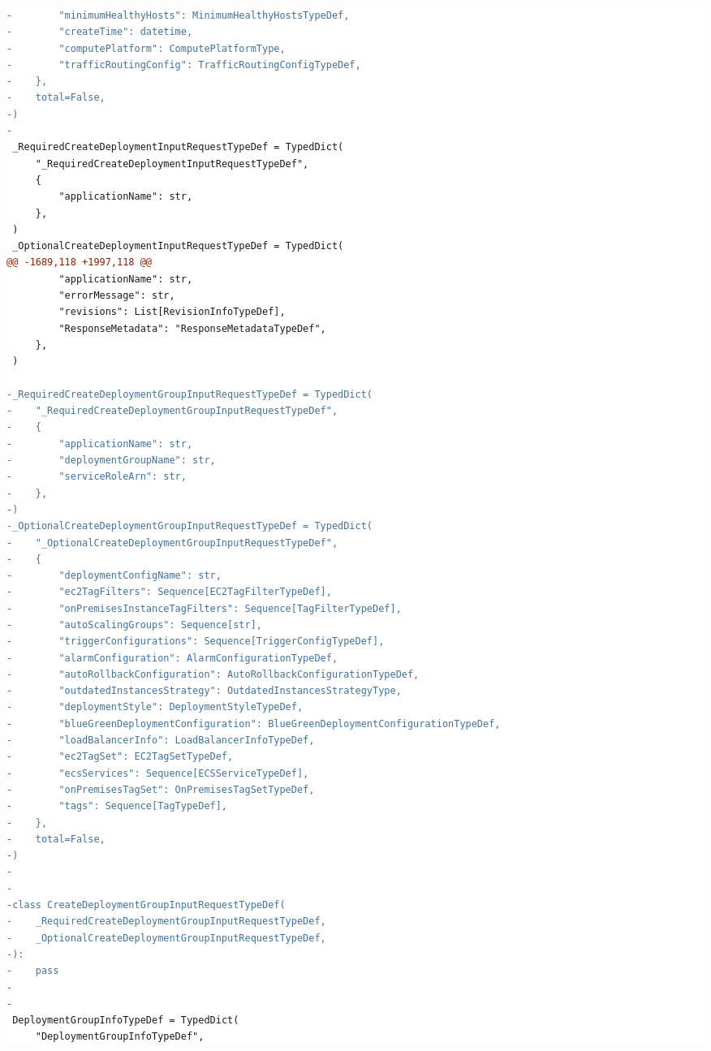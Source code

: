 ```diff
-        "minimumHealthyHosts": MinimumHealthyHostsTypeDef,
-        "createTime": datetime,
-        "computePlatform": ComputePlatformType,
-        "trafficRoutingConfig": TrafficRoutingConfigTypeDef,
-    },
-    total=False,
-)
-
 _RequiredCreateDeploymentInputRequestTypeDef = TypedDict(
     "_RequiredCreateDeploymentInputRequestTypeDef",
     {
         "applicationName": str,
     },
 )
 _OptionalCreateDeploymentInputRequestTypeDef = TypedDict(
@@ -1689,118 +1997,118 @@
         "applicationName": str,
         "errorMessage": str,
         "revisions": List[RevisionInfoTypeDef],
         "ResponseMetadata": "ResponseMetadataTypeDef",
     },
 )
 
-_RequiredCreateDeploymentGroupInputRequestTypeDef = TypedDict(
-    "_RequiredCreateDeploymentGroupInputRequestTypeDef",
-    {
-        "applicationName": str,
-        "deploymentGroupName": str,
-        "serviceRoleArn": str,
-    },
-)
-_OptionalCreateDeploymentGroupInputRequestTypeDef = TypedDict(
-    "_OptionalCreateDeploymentGroupInputRequestTypeDef",
-    {
-        "deploymentConfigName": str,
-        "ec2TagFilters": Sequence[EC2TagFilterTypeDef],
-        "onPremisesInstanceTagFilters": Sequence[TagFilterTypeDef],
-        "autoScalingGroups": Sequence[str],
-        "triggerConfigurations": Sequence[TriggerConfigTypeDef],
-        "alarmConfiguration": AlarmConfigurationTypeDef,
-        "autoRollbackConfiguration": AutoRollbackConfigurationTypeDef,
-        "outdatedInstancesStrategy": OutdatedInstancesStrategyType,
-        "deploymentStyle": DeploymentStyleTypeDef,
-        "blueGreenDeploymentConfiguration": BlueGreenDeploymentConfigurationTypeDef,
-        "loadBalancerInfo": LoadBalancerInfoTypeDef,
-        "ec2TagSet": EC2TagSetTypeDef,
-        "ecsServices": Sequence[ECSServiceTypeDef],
-        "onPremisesTagSet": OnPremisesTagSetTypeDef,
-        "tags": Sequence[TagTypeDef],
-    },
-    total=False,
-)
-
-
-class CreateDeploymentGroupInputRequestTypeDef(
-    _RequiredCreateDeploymentGroupInputRequestTypeDef,
-    _OptionalCreateDeploymentGroupInputRequestTypeDef,
-):
-    pass
-
-
 DeploymentGroupInfoTypeDef = TypedDict(
     "DeploymentGroupInfoTypeDef",
```